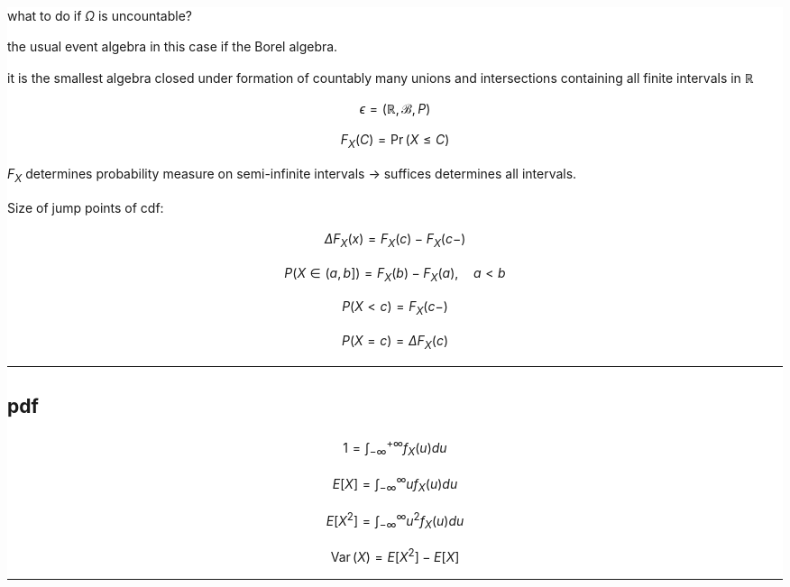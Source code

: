 what to do if $\Omega$ is uncountable?

the usual event algebra in this case if the Borel algebra.

it is the smallest algebra closed under formation of countably many unions and intersections containing all finite intervals in $\mathbb{R}$

$$
\epsilon = (\mathbb{R}, \mathcal{B}, P)
$$

$$
F_X(C) = \operatorname{Pr}(X\le C)
$$

$F_X$ determines probability measure on semi-infinite intervals $\rightarrow$ suffices determines all intervals.

Size of jump points of cdf:

$$
\Delta F_X(x) = F_X(c) -F_X(c-)
$$

$$
P(X \in (a,b]) = F_X(b) - F_X(a), \quad a < b
$$

$$
P(X < c) = F_X(c-)
$$

$$
P(X = c) = \Delta F_X(c)
$$

---

## pdf

$$
1 = \int_{-\infty}^{+\infty}f_X(u)du
$$

$$
E[X] = \int_{-\infty }^{\infty }u f_X(u)du
$$

$$
E[X^2] = \int_{-\infty }^{\infty }u^2 f_X(u)du
$$

$$
\operatorname{Var}(X) = E[X^2] - E[X]
$$

---
